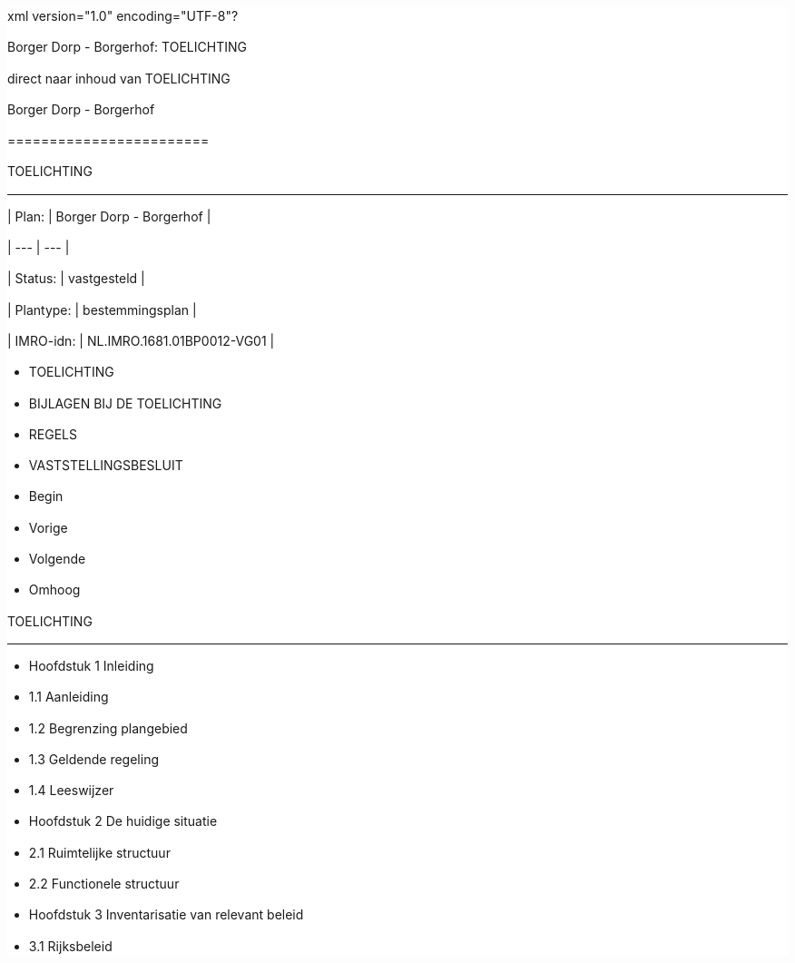 xml version\="1\.0" encoding\="UTF\-8"?

Borger Dorp \- Borgerhof: TOELICHTING

direct naar inhoud van TOELICHTING

Borger Dorp \- Borgerhof

========================

TOELICHTING

-----------

| Plan: | Borger Dorp \- Borgerhof |

| --- | --- |

| Status: | vastgesteld |

| Plantype: | bestemmingsplan |

| IMRO\-idn: | NL.IMRO.1681\.01BP0012\-VG01 |

* TOELICHTING

* BIJLAGEN BIJ DE TOELICHTING

* REGELS

* VASTSTELLINGSBESLUIT

* Begin

* Vorige

* Volgende

* Omhoog

TOELICHTING

-----------

* Hoofdstuk 1 Inleiding

+ 1\.1 Aanleiding

+ 1\.2 Begrenzing plangebied

+ 1\.3 Geldende regeling

+ 1\.4 Leeswijzer

* Hoofdstuk 2 De huidige situatie

+ 2\.1 Ruimtelijke structuur

+ 2\.2 Functionele structuur

* Hoofdstuk 3 Inventarisatie van relevant beleid

+ 3\.1 Rijksbeleid
